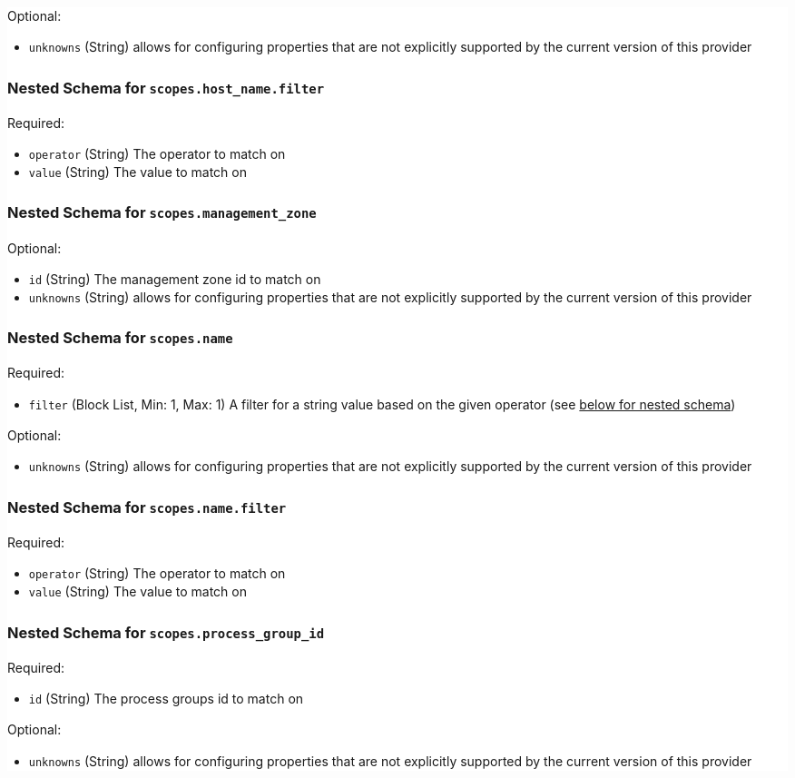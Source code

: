 Optional:

- `unknowns` (String) allows for configuring properties that are not explicitly supported by the current version of this provider

<a id="nestedblock--scopes--host_name--filter"></a>
### Nested Schema for `scopes.host_name.filter`

Required:

- `operator` (String) The operator to match on
- `value` (String) The value to match on



<a id="nestedblock--scopes--management_zone"></a>
### Nested Schema for `scopes.management_zone`

Optional:

- `id` (String) The management zone id to match on
- `unknowns` (String) allows for configuring properties that are not explicitly supported by the current version of this provider


<a id="nestedblock--scopes--name"></a>
### Nested Schema for `scopes.name`

Required:

- `filter` (Block List, Min: 1, Max: 1) A filter for a string value based on the given operator (see [below for nested schema](#nestedblock--scopes--name--filter))

Optional:

- `unknowns` (String) allows for configuring properties that are not explicitly supported by the current version of this provider

<a id="nestedblock--scopes--name--filter"></a>
### Nested Schema for `scopes.name.filter`

Required:

- `operator` (String) The operator to match on
- `value` (String) The value to match on



<a id="nestedblock--scopes--process_group_id"></a>
### Nested Schema for `scopes.process_group_id`

Required:

- `id` (String) The process groups id to match on

Optional:

- `unknowns` (String) allows for configuring properties that are not explicitly supported by the current version of this provider
